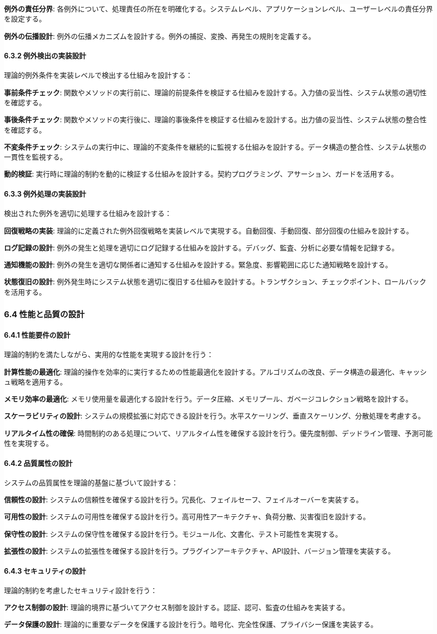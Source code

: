 **例外の責任分界**: 各例外について、処理責任の所在を明確化する。システムレベル、アプリケーションレベル、ユーザーレベルの責任分界を設定する。

**例外の伝播設計**: 例外の伝播メカニズムを設計する。例外の捕捉、変換、再発生の規則を定義する。

#### 6.3.2 例外検出の実装設計

理論的例外条件を実装レベルで検出する仕組みを設計する：

**事前条件チェック**: 関数やメソッドの実行前に、理論的前提条件を検証する仕組みを設計する。入力値の妥当性、システム状態の適切性を確認する。

**事後条件チェック**: 関数やメソッドの実行後に、理論的事後条件を検証する仕組みを設計する。出力値の妥当性、システム状態の整合性を確認する。

**不変条件チェック**: システムの実行中に、理論的不変条件を継続的に監視する仕組みを設計する。データ構造の整合性、システム状態の一貫性を監視する。

**動的検証**: 実行時に理論的制約を動的に検証する仕組みを設計する。契約プログラミング、アサーション、ガードを活用する。

#### 6.3.3 例外処理の実装設計

検出された例外を適切に処理する仕組みを設計する：

**回復戦略の実装**: 理論的に定義された例外回復戦略を実装レベルで実現する。自動回復、手動回復、部分回復の仕組みを設計する。

**ログ記録の設計**: 例外の発生と処理を適切にログ記録する仕組みを設計する。デバッグ、監査、分析に必要な情報を記録する。

**通知機能の設計**: 例外の発生を適切な関係者に通知する仕組みを設計する。緊急度、影響範囲に応じた通知戦略を設計する。

**状態復旧の設計**: 例外発生時にシステム状態を適切に復旧する仕組みを設計する。トランザクション、チェックポイント、ロールバックを活用する。

### 6.4 性能と品質の設計

#### 6.4.1 性能要件の設計

理論的制約を満たしながら、実用的な性能を実現する設計を行う：

**計算性能の最適化**: 理論的操作を効率的に実行するための性能最適化を設計する。アルゴリズムの改良、データ構造の最適化、キャッシュ戦略を適用する。

**メモリ効率の最適化**: メモリ使用量を最適化する設計を行う。データ圧縮、メモリプール、ガベージコレクション戦略を設計する。

**スケーラビリティの設計**: システムの規模拡張に対応できる設計を行う。水平スケーリング、垂直スケーリング、分散処理を考慮する。

**リアルタイム性の確保**: 時間制約のある処理について、リアルタイム性を確保する設計を行う。優先度制御、デッドライン管理、予測可能性を実現する。

#### 6.4.2 品質属性の設計

システムの品質属性を理論的基盤に基づいて設計する：

**信頼性の設計**: システムの信頼性を確保する設計を行う。冗長化、フェイルセーフ、フェイルオーバーを実装する。

**可用性の設計**: システムの可用性を確保する設計を行う。高可用性アーキテクチャ、負荷分散、災害復旧を設計する。

**保守性の設計**: システムの保守性を確保する設計を行う。モジュール化、文書化、テスト可能性を実現する。

**拡張性の設計**: システムの拡張性を確保する設計を行う。プラグインアーキテクチャ、API設計、バージョン管理を実装する。

#### 6.4.3 セキュリティの設計

理論的制約を考慮したセキュリティ設計を行う：

**アクセス制御の設計**: 理論的境界に基づいてアクセス制御を設計する。認証、認可、監査の仕組みを実装する。

**データ保護の設計**: 理論的に重要なデータを保護する設計を行う。暗号化、完全性保護、プライバシー保護を実装する。
